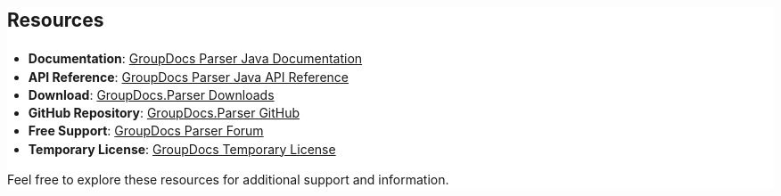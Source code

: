 ## Resources

- **Documentation**: [GroupDocs Parser Java Documentation](https://docs.groupdocs.com/parser/java/)
- **API Reference**: [GroupDocs Parser Java API Reference](https://reference.groupdocs.com/parser/java)
- **Download**: [GroupDocs.Parser Downloads](https://releases.groupdocs.com/parser/java/)
- **GitHub Repository**: [GroupDocs.Parser GitHub](https://github.com/groupdocs-parser/GroupDocs.Parser-for-Java)
- **Free Support**: [GroupDocs Parser Forum](https://forum.groupdocs.com/c/parser)
- **Temporary License**: [GroupDocs Temporary License](https://purchase.groupdocs.com/temporary-license/)

Feel free to explore these resources for additional support and information.

